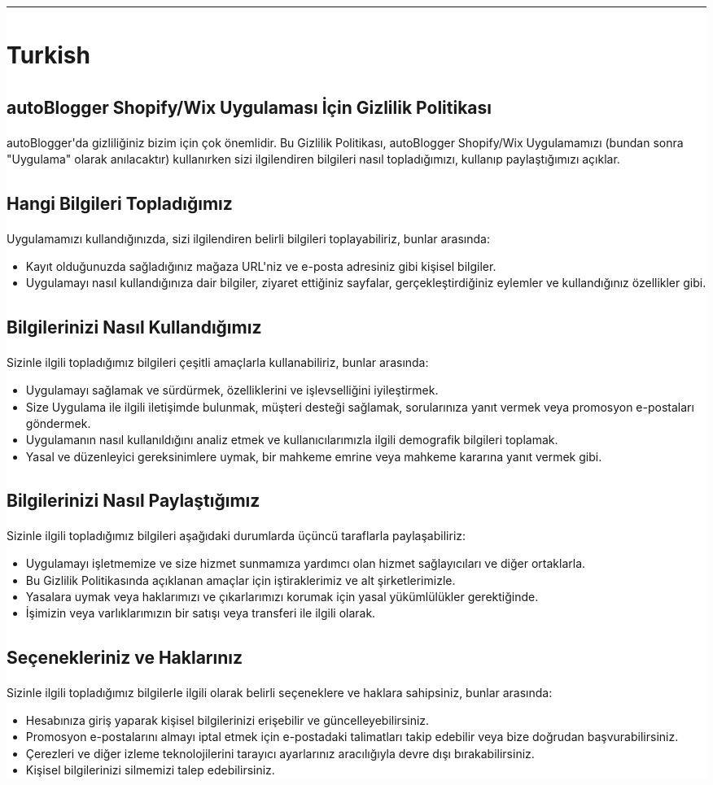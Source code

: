 ***

# Turkish <a name="turkish"></a>
## autoBlogger Shopify/Wix Uygulaması İçin Gizlilik Politikası

autoBlogger'da gizliliğiniz bizim için çok önemlidir. Bu Gizlilik Politikası, autoBlogger Shopify/Wix Uygulamamızı (bundan sonra "Uygulama" olarak anılacaktır) kullanırken sizi ilgilendiren bilgileri nasıl topladığımızı, kullanıp paylaştığımızı açıklar.

## Hangi Bilgileri Topladığımız

Uygulamamızı kullandığınızda, sizi ilgilendiren belirli bilgileri toplayabiliriz, bunlar arasında:

- Kayıt olduğunuzda sağladığınız mağaza URL'niz ve e-posta adresiniz gibi kişisel bilgiler.
- Uygulamayı nasıl kullandığınıza dair bilgiler, ziyaret ettiğiniz sayfalar, gerçekleştirdiğiniz eylemler ve kullandığınız özellikler gibi.

## Bilgilerinizi Nasıl Kullandığımız

Sizinle ilgili topladığımız bilgileri çeşitli amaçlarla kullanabiliriz, bunlar arasında:

- Uygulamayı sağlamak ve sürdürmek, özelliklerini ve işlevselliğini iyileştirmek.
- Size Uygulama ile ilgili iletişimde bulunmak, müşteri desteği sağlamak, sorularınıza yanıt vermek veya promosyon e-postaları göndermek.
- Uygulamanın nasıl kullanıldığını analiz etmek ve kullanıcılarımızla ilgili demografik bilgileri toplamak.
- Yasal ve düzenleyici gereksinimlere uymak, bir mahkeme emrine veya mahkeme kararına yanıt vermek gibi.

## Bilgilerinizi Nasıl Paylaştığımız

Sizinle ilgili topladığımız bilgileri aşağıdaki durumlarda üçüncü taraflarla paylaşabiliriz:

- Uygulamayı işletmemize ve size hizmet sunmamıza yardımcı olan hizmet sağlayıcıları ve diğer ortaklarla.
- Bu Gizlilik Politikasında açıklanan amaçlar için iştiraklerimiz ve alt şirketlerimizle.
- Yasalara uymak veya haklarımızı ve çıkarlarımızı korumak için yasal yükümlülükler gerektiğinde.
- İşimizin veya varlıklarımızın bir satışı veya transferi ile ilgili olarak.

## Seçenekleriniz ve Haklarınız

Sizinle ilgili topladığımız bilgilerle ilgili olarak belirli seçeneklere ve haklara sahipsiniz, bunlar arasında:

- Hesabınıza giriş yaparak kişisel bilgilerinizi erişebilir ve güncelleyebilirsiniz.
- Promosyon e-postalarını almayı iptal etmek için e-postadaki talimatları takip edebilir veya bize doğrudan başvurabilirsiniz.
- Çerezleri ve diğer izleme teknolojilerini tarayıcı ayarlarınız aracılığıyla devre dışı bırakabilirsiniz.
- Kişisel bilgilerinizi silmemizi talep edebilirsiniz.
